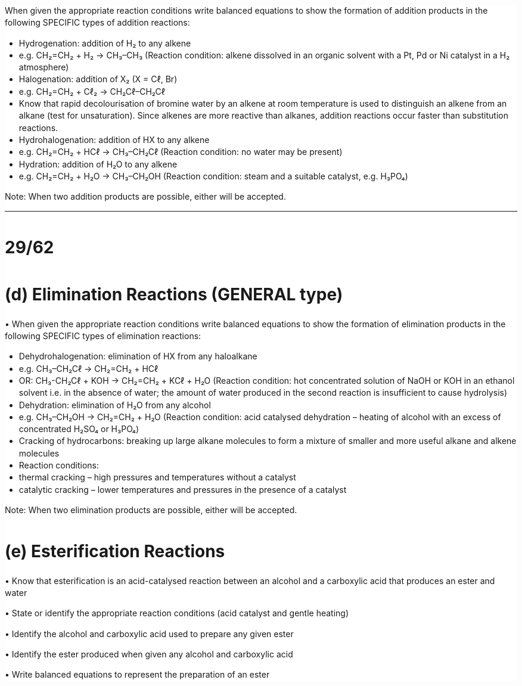 When given the appropriate reaction conditions write balanced equations to show the formation of addition products in the following SPECIFIC types of addition reactions:

- Hydrogenation: addition of H₂ to any alkene
- e.g. CH₂=CH₂ + H₂ → CH₃–CH₃ (Reaction condition: alkene dissolved in an organic solvent with a Pt, Pd or Ni catalyst in a H₂ atmosphere)
- Halogenation: addition of X₂ (X = Cℓ, Br)
- e.g. CH₂=CH₂ + Cℓ₂ → CH₂Cℓ–CH₂Cℓ
- Know that rapid decolourisation of bromine water by an alkene at room temperature is used to distinguish an alkene from an alkane (test for unsaturation). Since alkenes are more reactive than alkanes, addition reactions occur faster than substitution reactions.
- Hydrohalogenation: addition of HX to any alkene
- e.g. CH₂=CH₂ + HCℓ → CH₃–CH₂Cℓ (Reaction condition: no water may be present)
- Hydration: addition of H₂O to any alkene
- e.g. CH₂=CH₂ + H₂O → CH₃–CH₂OH (Reaction condition: steam and a suitable catalyst, e.g. H₃PO₄)

Note: When two addition products are possible, either will be accepted.



---


# 29/62

# (d) Elimination Reactions (GENERAL type)

• When given the appropriate reaction conditions write balanced equations to show the formation of elimination products in the following SPECIFIC types of elimination reactions:

- Dehydrohalogenation: elimination of HX from any haloalkane
- e.g. CH₃–CH₂Cℓ → CH₂=CH₂ + HCℓ
- OR: CH₃-CH₂Cℓ + KOH → CH₂=CH₂ + KCℓ + H₂O (Reaction condition: hot concentrated solution of NaOH or KOH in an ethanol solvent i.e. in the absence of water; the amount of water produced in the second reaction is insufficient to cause hydrolysis)
- Dehydration: elimination of H₂O from any alcohol
- e.g. CH₃–CH₂OH → CH₂=CH₂ + H₂O (Reaction condition: acid catalysed dehydration – heating of alcohol with an excess of concentrated H₂SO₄ or H₃PO₄)
- Cracking of hydrocarbons: breaking up large alkane molecules to form a mixture of smaller and more useful alkane and alkene molecules
- Reaction conditions:
- thermal cracking – high pressures and temperatures without a catalyst
- catalytic cracking – lower temperatures and pressures in the presence of a catalyst

Note: When two elimination products are possible, either will be accepted.

# (e) Esterification Reactions

• Know that esterification is an acid-catalysed reaction between an alcohol and a carboxylic acid that produces an ester and water

• State or identify the appropriate reaction conditions (acid catalyst and gentle heating)

• Identify the alcohol and carboxylic acid used to prepare any given ester

• Identify the ester produced when given any alcohol and carboxylic acid

• Write balanced equations to represent the preparation of an ester

